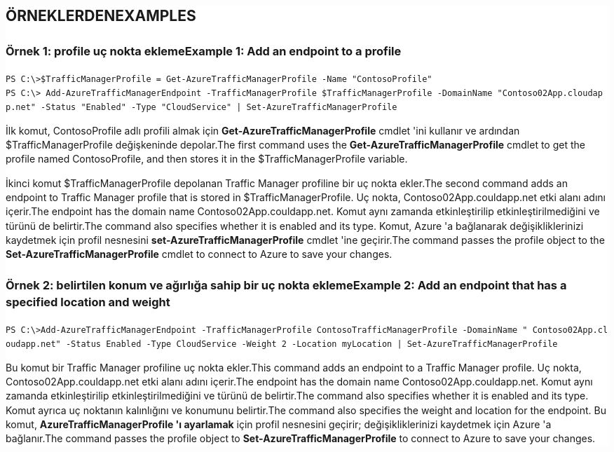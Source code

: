 ## <span data-ttu-id="99282-109">ÖRNEKLERDEN</span><span class="sxs-lookup"><span data-stu-id="99282-109">EXAMPLES</span></span>

### <span data-ttu-id="99282-110">Örnek 1: profile uç nokta ekleme</span><span class="sxs-lookup"><span data-stu-id="99282-110">Example 1: Add an endpoint to a profile</span></span>
```
PS C:\>$TrafficManagerProfile = Get-AzureTrafficManagerProfile -Name "ContosoProfile"
PS C:\> Add-AzureTrafficManagerEndpoint -TrafficManagerProfile $TrafficManagerProfile -DomainName "Contoso02App.cloudapp.net" -Status "Enabled" -Type "CloudService" | Set-AzureTrafficManagerProfile
```

<span data-ttu-id="99282-111">İlk komut, ContosoProfile adlı profili almak için **Get-AzureTrafficManagerProfile** cmdlet 'ini kullanır ve ardından $TrafficManagerProfile değişkeninde depolar.</span><span class="sxs-lookup"><span data-stu-id="99282-111">The first command uses the **Get-AzureTrafficManagerProfile** cmdlet to get the profile named ContosoProfile, and then stores it in the $TrafficManagerProfile variable.</span></span>

<span data-ttu-id="99282-112">İkinci komut $TrafficManagerProfile depolanan Traffic Manager profiline bir uç nokta ekler.</span><span class="sxs-lookup"><span data-stu-id="99282-112">The second command adds an endpoint to Traffic Manager profile that is stored in $TrafficManagerProfile.</span></span>
<span data-ttu-id="99282-113">Uç nokta, Contoso02App.couldapp.net etki alanı adını içerir.</span><span class="sxs-lookup"><span data-stu-id="99282-113">The endpoint has the domain name Contoso02App.couldapp.net.</span></span>
<span data-ttu-id="99282-114">Komut aynı zamanda etkinleştirilip etkinleştirilmediğini ve türünü de belirtir.</span><span class="sxs-lookup"><span data-stu-id="99282-114">The command also specifies whether it is enabled and its type.</span></span>
<span data-ttu-id="99282-115">Komut, Azure 'a bağlanarak değişikliklerinizi kaydetmek için profil nesnesini **set-AzureTrafficManagerProfile** cmdlet 'ine geçirir.</span><span class="sxs-lookup"><span data-stu-id="99282-115">The command passes the profile object to the **Set-AzureTrafficManagerProfile** cmdlet to connect to Azure to save your changes.</span></span>

### <span data-ttu-id="99282-116">Örnek 2: belirtilen konum ve ağırlığa sahip bir uç nokta ekleme</span><span class="sxs-lookup"><span data-stu-id="99282-116">Example 2: Add an endpoint that has a specified location and weight</span></span>
```
PS C:\>Add-AzureTrafficManagerEndpoint -TrafficManagerProfile ContosoTrafficManagerProfile -DomainName " Contoso02App.cloudapp.net" -Status Enabled -Type CloudService -Weight 2 -Location myLocation | Set-AzureTrafficManagerProfile
```

<span data-ttu-id="99282-117">Bu komut bir Traffic Manager profiline uç nokta ekler.</span><span class="sxs-lookup"><span data-stu-id="99282-117">This command adds an endpoint to a Traffic Manager profile.</span></span>
<span data-ttu-id="99282-118">Uç nokta, Contoso02App.couldapp.net etki alanı adını içerir.</span><span class="sxs-lookup"><span data-stu-id="99282-118">The endpoint has the domain name Contoso02App.couldapp.net.</span></span>
<span data-ttu-id="99282-119">Komut aynı zamanda etkinleştirilip etkinleştirilmediğini ve türünü de belirtir.</span><span class="sxs-lookup"><span data-stu-id="99282-119">The command also specifies whether it is enabled and its type.</span></span>
<span data-ttu-id="99282-120">Komut ayrıca uç noktanın kalınlığını ve konumunu belirtir.</span><span class="sxs-lookup"><span data-stu-id="99282-120">The command also specifies the weight and location for the endpoint.</span></span>
<span data-ttu-id="99282-121">Bu komut, **AzureTrafficManagerProfile 'ı ayarlamak** için profil nesnesini geçirir; değişikliklerinizi kaydetmek için Azure 'a bağlanır.</span><span class="sxs-lookup"><span data-stu-id="99282-121">The command passes the profile object to **Set-AzureTrafficManagerProfile** to connect to Azure to save your changes.</span></span>
